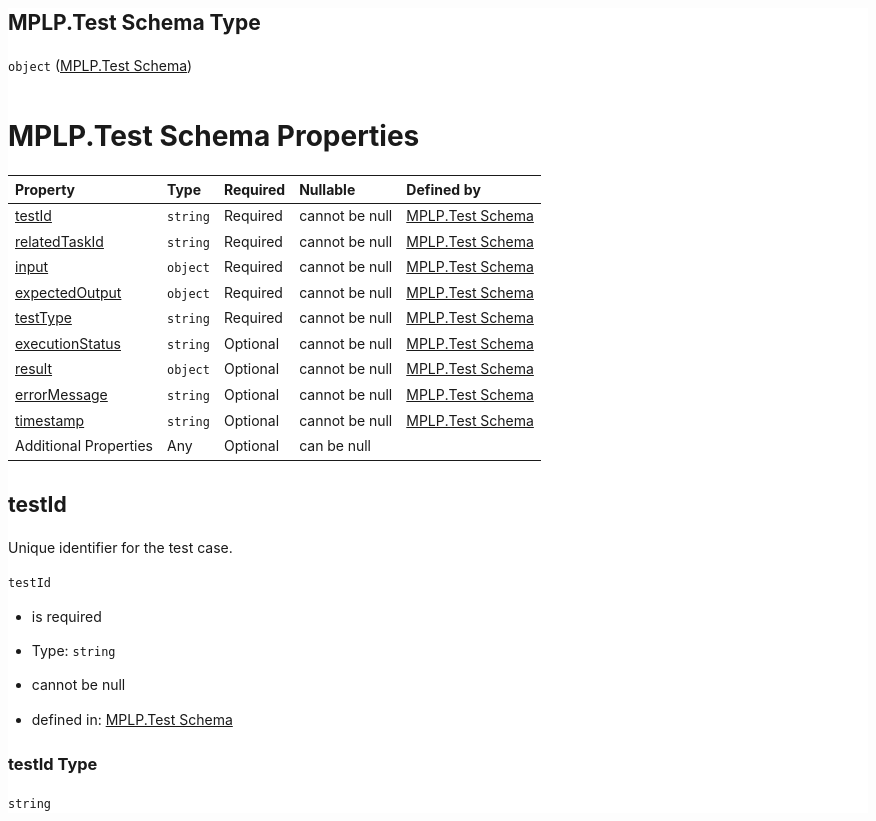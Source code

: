 ﻿---
version: v1.0.0
status: frozen
releaseDate: 2025-06-28
source: MPLP
license: MIT
---


## MPLP.Test Schema Type

`object` ([MPLP.Test Schema](definition.md))

# MPLP.Test Schema Properties

| Property                            | Type     | Required | Nullable       | Defined by                                                                                                                                      |
| :---------------------------------- | :------- | :------- | :------------- | :---------------------------------------------------------------------------------------------------------------------------------------------- |
| [testId](#testid)                   | `string` | Required | cannot be null | [MPLP.Test Schema](definition-properties-testid.md "https://coregentis.org/schemas/v1.0/Test.schema.json#/properties/testId")                   |
| [relatedTaskId](#relatedtaskid)     | `string` | Required | cannot be null | [MPLP.Test Schema](definition-properties-relatedtaskid.md "https://coregentis.org/schemas/v1.0/Test.schema.json#/properties/relatedTaskId")     |
| [input](#input)                     | `object` | Required | cannot be null | [MPLP.Test Schema](definition-properties-input.md "https://coregentis.org/schemas/v1.0/Test.schema.json#/properties/input")                     |
| [expectedOutput](#expectedoutput)   | `object` | Required | cannot be null | [MPLP.Test Schema](definition-properties-expectedoutput.md "https://coregentis.org/schemas/v1.0/Test.schema.json#/properties/expectedOutput")   |
| [testType](#testtype)               | `string` | Required | cannot be null | [MPLP.Test Schema](definition-properties-testtype.md "https://coregentis.org/schemas/v1.0/Test.schema.json#/properties/testType")               |
| [executionStatus](#executionstatus) | `string` | Optional | cannot be null | [MPLP.Test Schema](definition-properties-executionstatus.md "https://coregentis.org/schemas/v1.0/Test.schema.json#/properties/executionStatus") |
| [result](#result)                   | `object` | Optional | cannot be null | [MPLP.Test Schema](definition-properties-result.md "https://coregentis.org/schemas/v1.0/Test.schema.json#/properties/result")                   |
| [errorMessage](#errormessage)       | `string` | Optional | cannot be null | [MPLP.Test Schema](definition-properties-errormessage.md "https://coregentis.org/schemas/v1.0/Test.schema.json#/properties/errorMessage")       |
| [timestamp](#timestamp)             | `string` | Optional | cannot be null | [MPLP.Test Schema](definition-properties-timestamp.md "https://coregentis.org/schemas/v1.0/Test.schema.json#/properties/timestamp")             |
| Additional Properties               | Any      | Optional | can be null    |                                                                                                                                                 |

## testId

Unique identifier for the test case.

`testId`

* is required

* Type: `string`

* cannot be null

* defined in: [MPLP.Test Schema](definition-properties-testid.md "https://coregentis.org/schemas/v1.0/Test.schema.json#/properties/testId")

### testId Type

`string`
